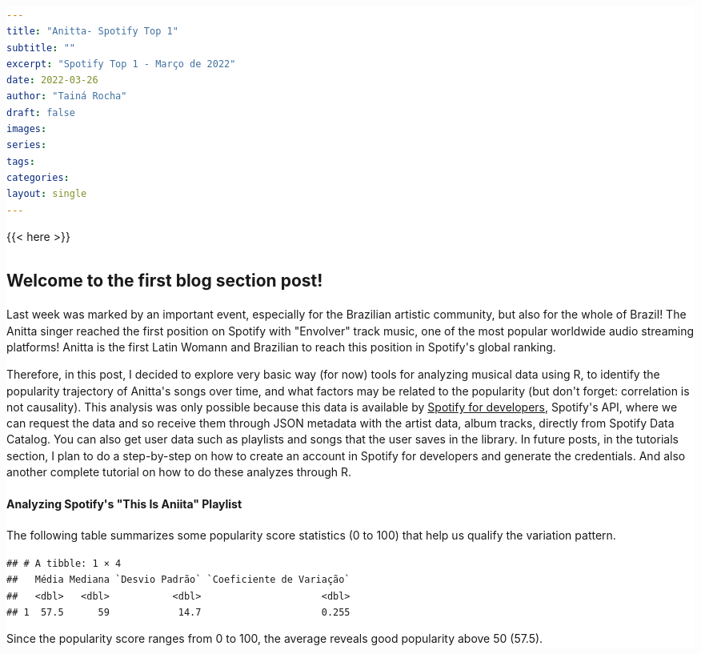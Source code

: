 ```yaml
---
title: "Anitta- Spotify Top 1"
subtitle: ""
excerpt: "Spotify Top 1 - Março de 2022"
date: 2022-03-26
author: "Tainá Rocha"
draft: false
images:
series:
tags:
categories:
layout: single
---
```


{{< here >}}



## Welcome to the first blog section post!

Last week was marked by an important event, especially for the Brazilian artistic community, but also for the whole of Brazil!  The Anitta singer reached the first position on Spotify with "Envolver" track music, one of the most popular worldwide audio streaming platforms! Anitta is the first Latin Womann and Brazilian to reach this position in Spotify's global ranking.

Therefore, in this post, I decided to explore very basic way (for now) tools for analyzing musical data using R, to identify the popularity trajectory of  Anitta's songs over time, and what factors may be related to the popularity (but don't forget: correlation is not causality). This analysis was only possible because this data is available by [Spotify for developers](https://developer.spotify.com/), Spotify's API, where we can request the data and so receive them through JSON metadata with the artist data, album tracks, directly from Spotify Data Catalog. You can also get user data such as playlists and songs that the user saves in the library. In future posts, in the tutorials section, I plan to do a step-by-step on how to create an account in Spotify for developers and generate the credentials. And also another complete tutorial on how to do these analyzes through R.

#### Analyzing Spotify's "This Is Aniita" Playlist






The following table summarizes some popularity score statistics (0 to 100) that help us qualify the variation pattern.


```
## # A tibble: 1 × 4
##   Média Mediana `Desvio Padrão` `Coeficiente de Variação`
##   <dbl>   <dbl>           <dbl>                     <dbl>
## 1  57.5      59            14.7                     0.255
```

Since the popularity score ranges from 0 to 100, the average reveals good popularity above 50 (57.5).
